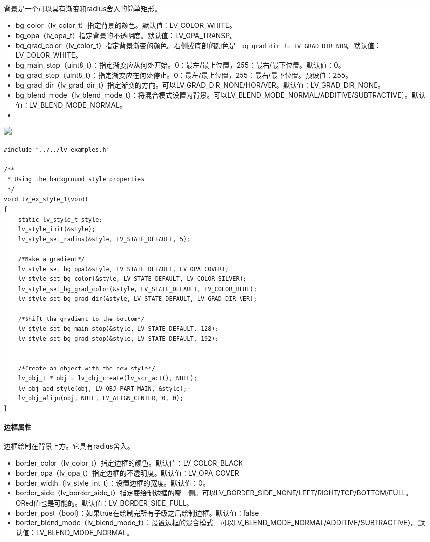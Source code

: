 背景是一个可以具有渐变和radius舍入的简单矩形。
- bg_color（lv_color_t）指定背景的颜色。默认值：LV_COLOR_WHITE。
- bg_opa（lv_opa_t）指定背景的不透明度。默认值：LV_OPA_TRANSP。
- bg_grad_color（lv_color_t）指定背景渐变的颜色。右侧或底部的颜色是 ` bg_grad_dir != LV_GRAD_DIR_NON`。默认值：LV_COLOR_WHITE。
- bg_main_stop（uint8_t）：指定渐变应从何处开始。0：最左/最上位置，255：最右/最下位置。默认值：0。
- bg_grad_stop（uint8_t）：指定渐变应在何处停止。0：最左/最上位置，255：最右/最下位置。预设值：255。
- bg_grad_dir（lv_grad_dir_t）指定渐变的方向。可以LV_GRAD_DIR_NONE/HOR/VER。默认值：LV_GRAD_DIR_NONE。
- bg_blend_mode（lv_blend_mode_t）：将混合模式设置为背景。可以LV_BLEND_MODE_NORMAL/ADDITIVE/SUBTRACTIVE）。默认值：LV_BLEND_MODE_NORMAL。
- 
![](https://cdn.jsdelivr.net/gh/LonlyPan/LonlyPan.github.io@hexo_source/hexo_images/LittleVGL_学习笔记/1606979430122.png)

```
#include "../../lv_examples.h"

/**
 * Using the background style properties
 */
void lv_ex_style_1(void)
{
    static lv_style_t style;
    lv_style_init(&style);
    lv_style_set_radius(&style, LV_STATE_DEFAULT, 5);

    /*Make a gradient*/
    lv_style_set_bg_opa(&style, LV_STATE_DEFAULT, LV_OPA_COVER);
    lv_style_set_bg_color(&style, LV_STATE_DEFAULT, LV_COLOR_SILVER);
    lv_style_set_bg_grad_color(&style, LV_STATE_DEFAULT, LV_COLOR_BLUE);
    lv_style_set_bg_grad_dir(&style, LV_STATE_DEFAULT, LV_GRAD_DIR_VER);

    /*Shift the gradient to the bottom*/
    lv_style_set_bg_main_stop(&style, LV_STATE_DEFAULT, 128);
    lv_style_set_bg_grad_stop(&style, LV_STATE_DEFAULT, 192);


    /*Create an object with the new style*/
    lv_obj_t * obj = lv_obj_create(lv_scr_act(), NULL);
    lv_obj_add_style(obj, LV_OBJ_PART_MAIN, &style);
    lv_obj_align(obj, NULL, LV_ALIGN_CENTER, 0, 0);
}
```

#### 边框属性

边框绘制在背景上方。它具有radius舍入。
- border_color（lv_color_t）指定边框的颜色。默认值：LV_COLOR_BLACK
- border_opa（lv_opa_t）指定边框的不透明度。默认值：LV_OPA_COVER
- border_width（lv_style_int_t）：设置边框的宽度。默认值：0。
- border_side（lv_border_side_t）指定要绘制边框的哪一侧。可以LV_BORDER_SIDE_NONE/LEFT/RIGHT/TOP/BOTTOM/FULL。ORed值也是可能的。默认值：LV_BORDER_SIDE_FULL。
- border_post（bool）：如果true在绘制完所有子级之后绘制边框。默认值：false
- border_blend_mode（lv_blend_mode_t）：设置边框的混合模式。可以LV_BLEND_MODE_NORMAL/ADDITIVE/SUBTRACTIVE）。默认值：LV_BLEND_MODE_NORMAL。
